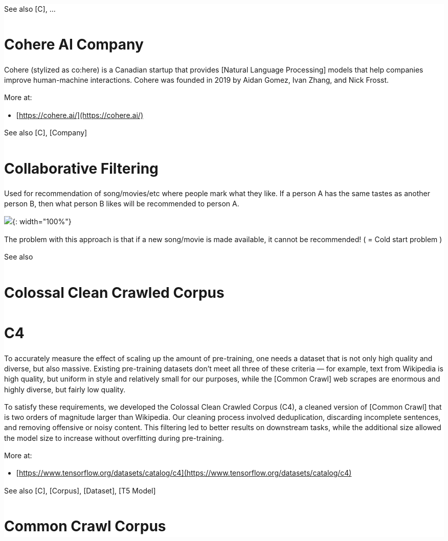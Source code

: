  See also [C], ...


# Cohere AI Company

 Cohere (stylized as co:here) is a Canadian startup that provides [Natural Language Processing] models that help companies improve human-machine interactions. Cohere was founded in 2019 by Aidan Gomez, Ivan Zhang, and Nick Frosst.

 More at:
  * [https://cohere.ai/](https://cohere.ai/)

 See also [C], [Company]


# Collaborative Filtering

 Used for recommendation of song/movies/etc where people mark what they like. If a person A has the same tastes as another person B, then what person B likes will be recommended to person A.

 ![]( {{site.assets}}/c/collaborative_filtering.png ){: width="100%"}

 The problem with this approach is that if a new song/movie is made available, it cannot be recommended! ( = Cold start problem )

 See also  


# Colossal Clean Crawled Corpus
# C4

 To accurately measure the effect of scaling up the amount of pre-training, one needs a dataset that is not only high quality and diverse, but also massive. Existing pre-training datasets don’t meet all three of these criteria — for example, text from Wikipedia is high quality, but uniform in style and relatively small for our purposes, while the [Common Crawl] web scrapes are enormous and highly diverse, but fairly low quality.

 To satisfy these requirements, we developed the Colossal Clean Crawled Corpus (C4), a cleaned version of [Common Crawl] that is two orders of magnitude larger than Wikipedia. Our cleaning process involved deduplication, discarding incomplete sentences, and removing offensive or noisy content. This filtering led to better results on downstream tasks, while the additional size allowed the model size to increase without overfitting during pre-training. 

 More at:
  * [https://www.tensorflow.org/datasets/catalog/c4](https://www.tensorflow.org/datasets/catalog/c4)

 See also [C], [Corpus], [Dataset], [T5 Model]


# Common Crawl Corpus
